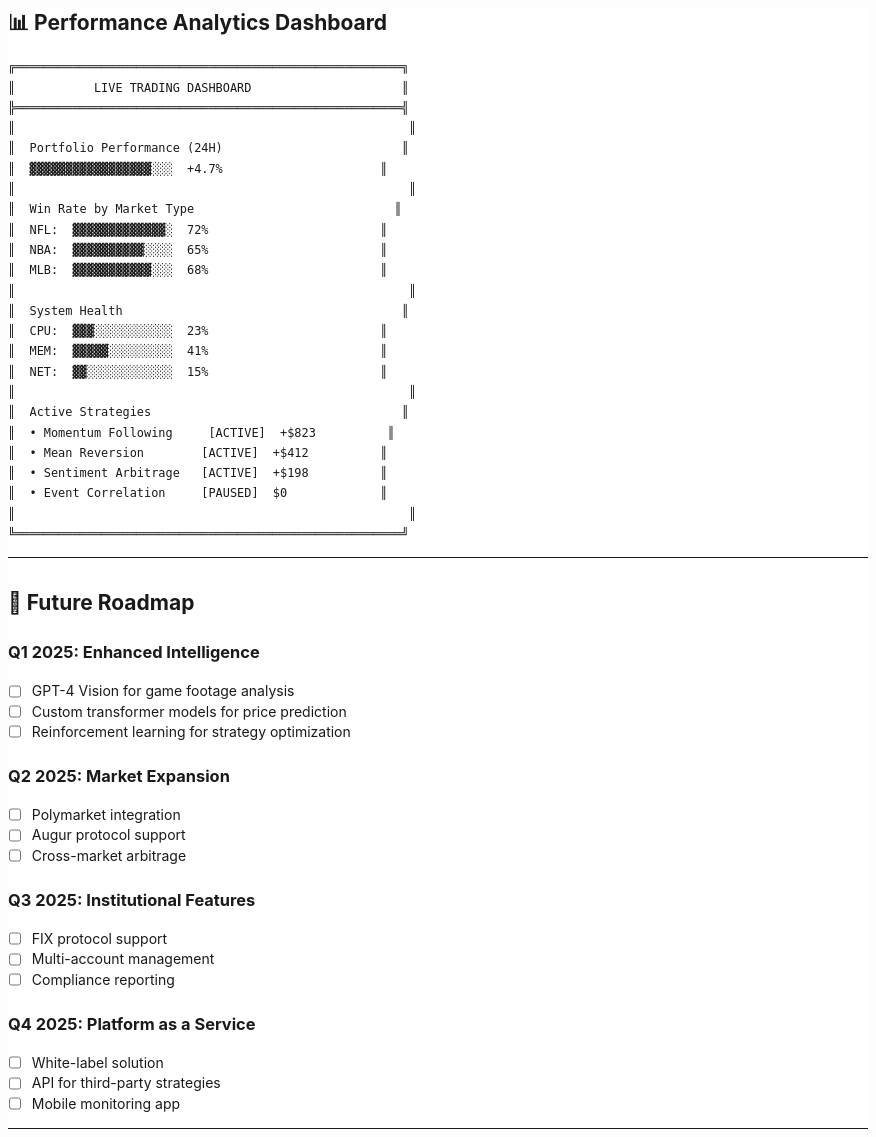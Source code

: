 ## 📊 Performance Analytics Dashboard

```
╔══════════════════════════════════════════════════════╗
║           LIVE TRADING DASHBOARD                     ║
╠══════════════════════════════════════════════════════╣
║                                                       ║
║  Portfolio Performance (24H)                         ║
║  ▓▓▓▓▓▓▓▓▓▓▓▓▓▓▓▓▓░░░  +4.7%                      ║
║                                                       ║
║  Win Rate by Market Type                            ║
║  NFL:  ▓▓▓▓▓▓▓▓▓▓▓▓▓░  72%                        ║
║  NBA:  ▓▓▓▓▓▓▓▓▓▓░░░░  65%                        ║
║  MLB:  ▓▓▓▓▓▓▓▓▓▓▓░░░  68%                        ║
║                                                       ║
║  System Health                                       ║
║  CPU:  ▓▓▓░░░░░░░░░░░  23%                        ║
║  MEM:  ▓▓▓▓▓░░░░░░░░░  41%                        ║
║  NET:  ▓▓░░░░░░░░░░░░  15%                        ║
║                                                       ║
║  Active Strategies                                   ║
║  • Momentum Following     [ACTIVE]  +$823          ║
║  • Mean Reversion        [ACTIVE]  +$412          ║
║  • Sentiment Arbitrage   [ACTIVE]  +$198          ║
║  • Event Correlation     [PAUSED]  $0             ║
║                                                       ║
╚══════════════════════════════════════════════════════╝
```

---

## 🔮 Future Roadmap

### Q1 2025: Enhanced Intelligence
- [ ] GPT-4 Vision for game footage analysis
- [ ] Custom transformer models for price prediction
- [ ] Reinforcement learning for strategy optimization

### Q2 2025: Market Expansion
- [ ] Polymarket integration
- [ ] Augur protocol support
- [ ] Cross-market arbitrage

### Q3 2025: Institutional Features
- [ ] FIX protocol support
- [ ] Multi-account management
- [ ] Compliance reporting

### Q4 2025: Platform as a Service
- [ ] White-label solution
- [ ] API for third-party strategies
- [ ] Mobile monitoring app

---